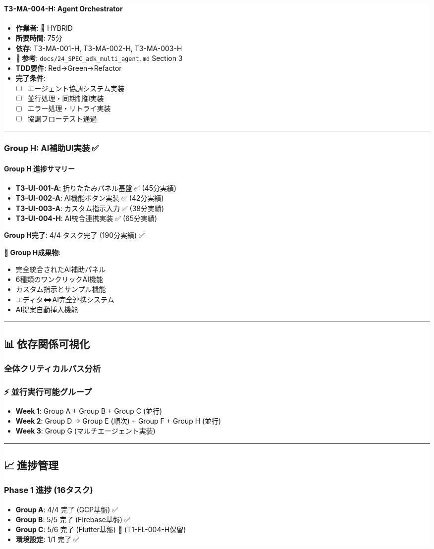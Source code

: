 #### T3-MA-004-H: Agent Orchestrator
- **作業者**: 🤝 HYBRID
- **所要時間**: 75分
- **依存**: T3-MA-001-H, T3-MA-002-H, T3-MA-003-H
- **📄 参考**: `docs/24_SPEC_adk_multi_agent.md` Section 3
- **TDD要件**: Red→Green→Refactor
- **完了条件**:
  - [ ] エージェント協調システム実装
  - [ ] 並行処理・同期制御実装
  - [ ] エラー処理・リトライ実装
  - [ ] 協調フローテスト通過

---

### Group H: AI補助UI実装 ✅

#### Group H 進捗サマリー
- **T3-UI-001-A**: 折りたたみパネル基盤 ✅ (45分実績)
- **T3-UI-002-A**: AI機能ボタン実装 ✅ (42分実績)  
- **T3-UI-003-A**: カスタム指示入力 ✅ (38分実績)
- **T3-UI-004-H**: AI統合連携実装 ✅ (65分実績)

**Group H完了**: 4/4 タスク完了 (190分実績) ✅

**🎯 Group H成果物**:
- 完全統合されたAI補助パネル
- 6種類のワンクリックAI機能
- カスタム指示とサンプル機能  
- エディタ⇔AI完全連携システム
- AI提案自動挿入機能

---

## 📊 依存関係可視化

### 全体クリティカルパス分析

### ⚡ 並行実行可能グループ
- **Week 1**: Group A + Group B + Group C (並行)
- **Week 2**: Group D → Group E (順次) + Group F + Group H (並行)
- **Week 3**: Group G (マルチエージェント実装)

---

## 📈 進捗管理

### Phase 1 進捗 (16タスク) 
- **Group A**: 4/4 完了 (GCP基盤) ✅
- **Group B**: 5/5 完了 (Firebase基盤) ✅ 
- **Group C**: 5/6 完了 (Flutter基盤) 🚀 (T1-FL-004-H保留)
- **環境設定**: 1/1 完了 ✅
